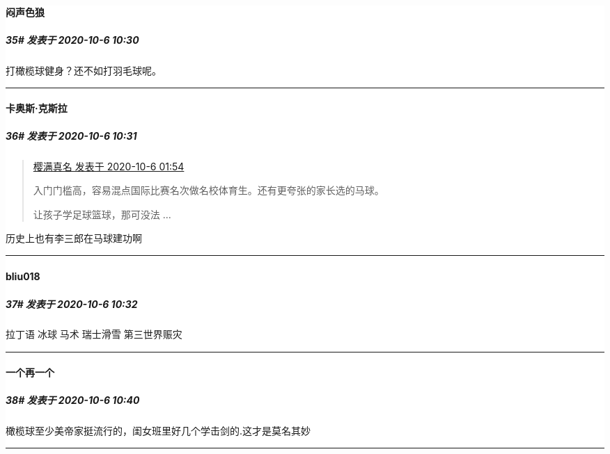####  闷声色狼  
##### 35#       发表于 2020-10-6 10:30




打橄榄球健身？还不如打羽毛球呢。







-----

####  卡奥斯·克斯拉  
##### 36#       发表于 2020-10-6 10:31



<blockquote><a href="httphttps://bbs.saraba1st.com/2b/forum.php?mod=redirect&amp;goto=findpost&amp;pid=48963199&amp;ptid=1963502" target="_blank">樱满真名 发表于 2020-10-6 01:54</a>

入门门槛高，容易混点国际比赛名次做名校体育生。还有更夸张的家长选的马球。


让孩子学足球篮球，那可没法 ...</blockquote>
历史上也有李三郎在马球建功啊







-----

####  bliu018  
##### 37#       发表于 2020-10-6 10:32




拉丁语 冰球 马术 瑞士滑雪 第三世界赈灾







-----

####  一个再一个  
##### 38#       发表于 2020-10-6 10:40




橄榄球至少美帝家挺流行的，闺女班里好几个学击剑的.这才是莫名其妙







-----
